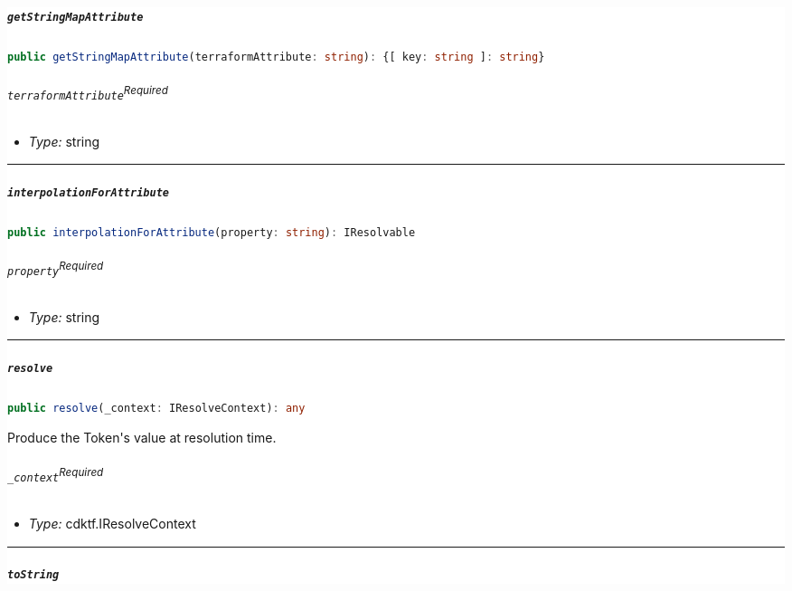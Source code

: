 
##### `getStringMapAttribute` <a name="getStringMapAttribute" id="@ithings/cdktf-provider-openstack.fwPolicyV1.FwPolicyV1TimeoutsOutputReference.getStringMapAttribute"></a>

```typescript
public getStringMapAttribute(terraformAttribute: string): {[ key: string ]: string}
```

###### `terraformAttribute`<sup>Required</sup> <a name="terraformAttribute" id="@ithings/cdktf-provider-openstack.fwPolicyV1.FwPolicyV1TimeoutsOutputReference.getStringMapAttribute.parameter.terraformAttribute"></a>

- *Type:* string

---

##### `interpolationForAttribute` <a name="interpolationForAttribute" id="@ithings/cdktf-provider-openstack.fwPolicyV1.FwPolicyV1TimeoutsOutputReference.interpolationForAttribute"></a>

```typescript
public interpolationForAttribute(property: string): IResolvable
```

###### `property`<sup>Required</sup> <a name="property" id="@ithings/cdktf-provider-openstack.fwPolicyV1.FwPolicyV1TimeoutsOutputReference.interpolationForAttribute.parameter.property"></a>

- *Type:* string

---

##### `resolve` <a name="resolve" id="@ithings/cdktf-provider-openstack.fwPolicyV1.FwPolicyV1TimeoutsOutputReference.resolve"></a>

```typescript
public resolve(_context: IResolveContext): any
```

Produce the Token's value at resolution time.

###### `_context`<sup>Required</sup> <a name="_context" id="@ithings/cdktf-provider-openstack.fwPolicyV1.FwPolicyV1TimeoutsOutputReference.resolve.parameter._context"></a>

- *Type:* cdktf.IResolveContext

---

##### `toString` <a name="toString" id="@ithings/cdktf-provider-openstack.fwPolicyV1.FwPolicyV1TimeoutsOutputReference.toString"></a>
